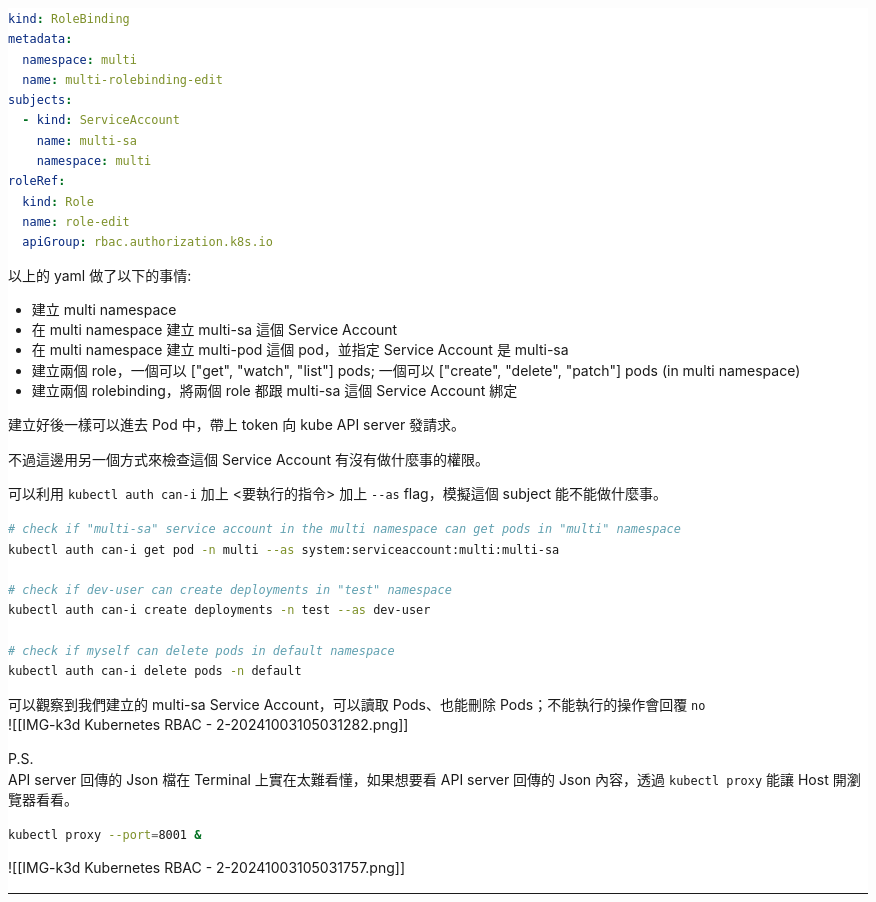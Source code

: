 ```yaml
kind: RoleBinding
metadata:
  namespace: multi
  name: multi-rolebinding-edit
subjects:
  - kind: ServiceAccount
    name: multi-sa
    namespace: multi
roleRef:
  kind: Role
  name: role-edit
  apiGroup: rbac.authorization.k8s.io
```

以上的 yaml 做了以下的事情:

- 建立 multi namespace
- 在 multi namespace 建立 multi-sa 這個 Service Account
- 在 multi namespace 建立 multi-pod 這個 pod，並指定 Service Account 是 multi-sa
- 建立兩個 role，一個可以 ["get", "watch", "list"] pods; 一個可以 ["create", "delete", "patch"] pods (in multi namespace)
- 建立兩個 rolebinding，將兩個 role 都跟 multi-sa 這個 Service Account 綁定

建立好後一樣可以進去 Pod 中，帶上 token 向 kube API server 發請求。

不過這邊用另一個方式來檢查這個 Service Account 有沒有做什麼事的權限。

可以利用 `kubectl auth can-i` 加上 <要執行的指令> 加上 `--as` flag，模擬這個 subject 能不能做什麼事。

```bash
# check if "multi-sa" service account in the multi namespace can get pods in "multi" namespace
kubectl auth can-i get pod -n multi --as system:serviceaccount:multi:multi-sa

# check if dev-user can create deployments in "test" namespace
kubectl auth can-i create deployments -n test --as dev-user

# check if myself can delete pods in default namespace
kubectl auth can-i delete pods -n default
```

可以觀察到我們建立的 multi-sa Service Account，可以讀取 Pods、也能刪除 Pods；不能執行的操作會回覆 `no`  
![[IMG-k3d Kubernetes RBAC - 2-20241003105031282.png]]

P.S.  
API server 回傳的 Json 檔在 Terminal 上實在太難看懂，如果想要看 API server 回傳的 Json 內容，透過 `kubectl proxy` 能讓 Host 開瀏覽器看看。

```bash
kubectl proxy --port=8001 &
```

![[IMG-k3d Kubernetes RBAC - 2-20241003105031757.png]]

---
